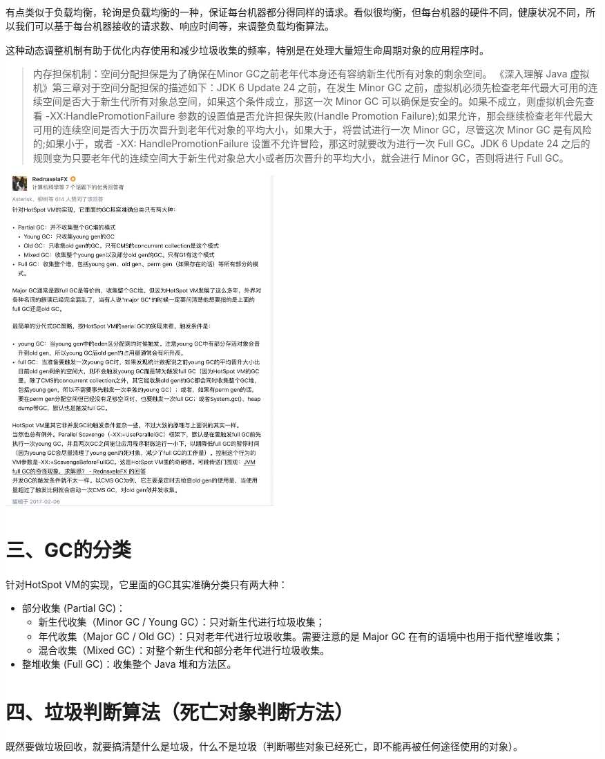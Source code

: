有点类似于负载均衡，轮询是负载均衡的一种，保证每台机器都分得同样的请求。看似很均衡，但每台机器的硬件不同，健康状况不同，所以我们可以基于每台机器接收的请求数、响应时间等，来调整负载均衡算法。

这种动态调整机制有助于优化内存使用和减少垃圾收集的频率，特别是在处理大量短生命周期对象的应用程序时。


>内存担保机制：空间分配担保是为了确保在Minor GC之前老年代本身还有容纳新生代所有对象的剩余空间。
> 《深入理解 Java 虚拟机》第三章对于空间分配担保的描述如下：JDK 6 Update 24 之前，在发生 Minor GC 之前，虚拟机必须先检查老年代最大可用的连续空间是否大于新生代所有对象总空间，如果这个条件成立，那这一次 Minor GC 可以确保是安全的。如果不成立，则虚拟机会先查看 -XX:HandlePromotionFailure 参数的设置值是否允许担保失败(Handle Promotion Failure);如果允许，那会继续检查老年代最大可用的连续空间是否大于历次晋升到老年代对象的平均大小，如果大于，将尝试进行一次 Minor GC，尽管这次 Minor GC 是有风险的;如果小于，或者 -XX: HandlePromotionFailure 设置不允许冒险，那这时就要改为进行一次 Full GC。JDK 6 Update 24 之后的规则变为只要老年代的连续空间大于新生代对象总大小或者历次晋升的平均大小，就会进行 Minor GC，否则将进行 Full GC。

![](pictures/eeb9c698.png)

# 三、GC的分类

针对HotSpot VM的实现，它里面的GC其实准确分类只有两大种：
- 部分收集 (Partial GC)： 
  - 新生代收集（Minor GC / Young GC）：只对新生代进行垃圾收集；
  - 年代收集（Major GC / Old GC）：只对老年代进行垃圾收集。需要注意的是 Major GC 在有的语境中也用于指代整堆收集；
  - 混合收集（Mixed GC）：对整个新生代和部分老年代进行垃圾收集。
- 整堆收集 (Full GC)：收集整个 Java 堆和方法区。


# 四、垃圾判断算法（死亡对象判断方法）

既然要做垃圾回收，就要搞清楚什么是垃圾，什么不是垃圾（判断哪些对象已经死亡，即不能再被任何途径使用的对象）。
